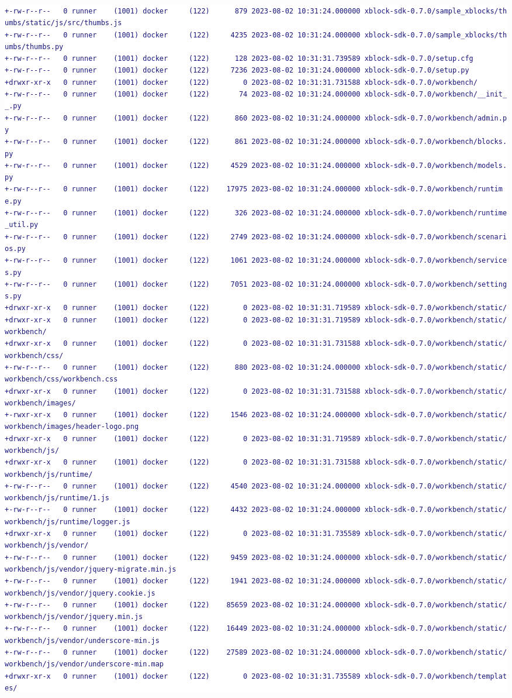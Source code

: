 ```diff
+-rw-r--r--   0 runner    (1001) docker     (122)      879 2023-08-02 10:31:24.000000 xblock-sdk-0.7.0/sample_xblocks/thumbs/static/js/src/thumbs.js
+-rw-r--r--   0 runner    (1001) docker     (122)     4235 2023-08-02 10:31:24.000000 xblock-sdk-0.7.0/sample_xblocks/thumbs/thumbs.py
+-rw-r--r--   0 runner    (1001) docker     (122)      128 2023-08-02 10:31:31.739589 xblock-sdk-0.7.0/setup.cfg
+-rw-r--r--   0 runner    (1001) docker     (122)     7236 2023-08-02 10:31:24.000000 xblock-sdk-0.7.0/setup.py
+drwxr-xr-x   0 runner    (1001) docker     (122)        0 2023-08-02 10:31:31.731588 xblock-sdk-0.7.0/workbench/
+-rw-r--r--   0 runner    (1001) docker     (122)       74 2023-08-02 10:31:24.000000 xblock-sdk-0.7.0/workbench/__init__.py
+-rw-r--r--   0 runner    (1001) docker     (122)      860 2023-08-02 10:31:24.000000 xblock-sdk-0.7.0/workbench/admin.py
+-rw-r--r--   0 runner    (1001) docker     (122)      861 2023-08-02 10:31:24.000000 xblock-sdk-0.7.0/workbench/blocks.py
+-rw-r--r--   0 runner    (1001) docker     (122)     4529 2023-08-02 10:31:24.000000 xblock-sdk-0.7.0/workbench/models.py
+-rw-r--r--   0 runner    (1001) docker     (122)    17975 2023-08-02 10:31:24.000000 xblock-sdk-0.7.0/workbench/runtime.py
+-rw-r--r--   0 runner    (1001) docker     (122)      326 2023-08-02 10:31:24.000000 xblock-sdk-0.7.0/workbench/runtime_util.py
+-rw-r--r--   0 runner    (1001) docker     (122)     2749 2023-08-02 10:31:24.000000 xblock-sdk-0.7.0/workbench/scenarios.py
+-rw-r--r--   0 runner    (1001) docker     (122)     1061 2023-08-02 10:31:24.000000 xblock-sdk-0.7.0/workbench/services.py
+-rw-r--r--   0 runner    (1001) docker     (122)     7051 2023-08-02 10:31:24.000000 xblock-sdk-0.7.0/workbench/settings.py
+drwxr-xr-x   0 runner    (1001) docker     (122)        0 2023-08-02 10:31:31.719589 xblock-sdk-0.7.0/workbench/static/
+drwxr-xr-x   0 runner    (1001) docker     (122)        0 2023-08-02 10:31:31.719589 xblock-sdk-0.7.0/workbench/static/workbench/
+drwxr-xr-x   0 runner    (1001) docker     (122)        0 2023-08-02 10:31:31.731588 xblock-sdk-0.7.0/workbench/static/workbench/css/
+-rw-r--r--   0 runner    (1001) docker     (122)      880 2023-08-02 10:31:24.000000 xblock-sdk-0.7.0/workbench/static/workbench/css/workbench.css
+drwxr-xr-x   0 runner    (1001) docker     (122)        0 2023-08-02 10:31:31.731588 xblock-sdk-0.7.0/workbench/static/workbench/images/
+-rwxr-xr-x   0 runner    (1001) docker     (122)     1546 2023-08-02 10:31:24.000000 xblock-sdk-0.7.0/workbench/static/workbench/images/header-logo.png
+drwxr-xr-x   0 runner    (1001) docker     (122)        0 2023-08-02 10:31:31.719589 xblock-sdk-0.7.0/workbench/static/workbench/js/
+drwxr-xr-x   0 runner    (1001) docker     (122)        0 2023-08-02 10:31:31.731588 xblock-sdk-0.7.0/workbench/static/workbench/js/runtime/
+-rw-r--r--   0 runner    (1001) docker     (122)     4540 2023-08-02 10:31:24.000000 xblock-sdk-0.7.0/workbench/static/workbench/js/runtime/1.js
+-rw-r--r--   0 runner    (1001) docker     (122)     4432 2023-08-02 10:31:24.000000 xblock-sdk-0.7.0/workbench/static/workbench/js/runtime/logger.js
+drwxr-xr-x   0 runner    (1001) docker     (122)        0 2023-08-02 10:31:31.735589 xblock-sdk-0.7.0/workbench/static/workbench/js/vendor/
+-rw-r--r--   0 runner    (1001) docker     (122)     9459 2023-08-02 10:31:24.000000 xblock-sdk-0.7.0/workbench/static/workbench/js/vendor/jquery-migrate.min.js
+-rw-r--r--   0 runner    (1001) docker     (122)     1941 2023-08-02 10:31:24.000000 xblock-sdk-0.7.0/workbench/static/workbench/js/vendor/jquery.cookie.js
+-rw-r--r--   0 runner    (1001) docker     (122)    85659 2023-08-02 10:31:24.000000 xblock-sdk-0.7.0/workbench/static/workbench/js/vendor/jquery.min.js
+-rw-r--r--   0 runner    (1001) docker     (122)    16449 2023-08-02 10:31:24.000000 xblock-sdk-0.7.0/workbench/static/workbench/js/vendor/underscore-min.js
+-rw-r--r--   0 runner    (1001) docker     (122)    27589 2023-08-02 10:31:24.000000 xblock-sdk-0.7.0/workbench/static/workbench/js/vendor/underscore-min.map
+drwxr-xr-x   0 runner    (1001) docker     (122)        0 2023-08-02 10:31:31.735589 xblock-sdk-0.7.0/workbench/templates/
```